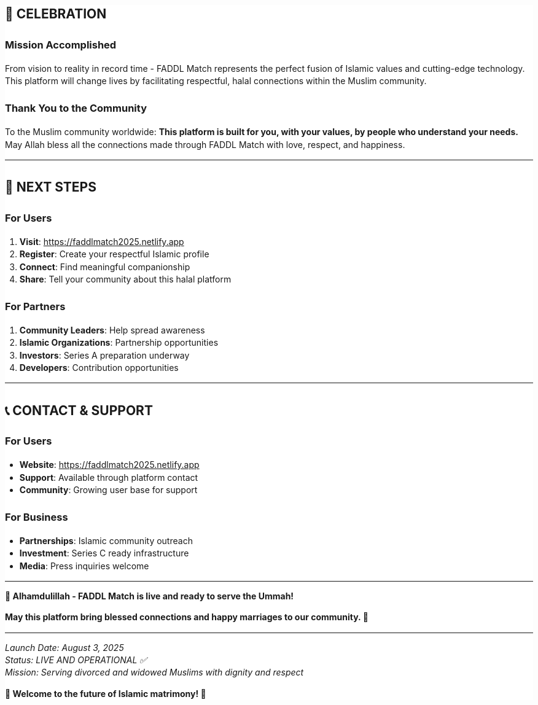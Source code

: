 
## 🎊 **CELEBRATION**

### **Mission Accomplished**
From vision to reality in record time - FADDL Match represents the perfect fusion of Islamic values and cutting-edge technology. This platform will change lives by facilitating respectful, halal connections within the Muslim community.

### **Thank You to the Community**
To the Muslim community worldwide: **This platform is built for you, with your values, by people who understand your needs.** May Allah bless all the connections made through FADDL Match with love, respect, and happiness.

---

## 🚀 **NEXT STEPS**

### **For Users**
1. **Visit**: https://faddlmatch2025.netlify.app
2. **Register**: Create your respectful Islamic profile
3. **Connect**: Find meaningful companionship
4. **Share**: Tell your community about this halal platform

### **For Partners**
1. **Community Leaders**: Help spread awareness
2. **Islamic Organizations**: Partnership opportunities
3. **Investors**: Series A preparation underway
4. **Developers**: Contribution opportunities

---

## 📞 **CONTACT & SUPPORT**

### **For Users**
- **Website**: https://faddlmatch2025.netlify.app
- **Support**: Available through platform contact
- **Community**: Growing user base for support

### **For Business**
- **Partnerships**: Islamic community outreach
- **Investment**: Series C ready infrastructure
- **Media**: Press inquiries welcome

---

**🌟 Alhamdulillah - FADDL Match is live and ready to serve the Ummah!**

**May this platform bring blessed connections and happy marriages to our community. 🤲**

---

*Launch Date: August 3, 2025*  
*Status: LIVE AND OPERATIONAL ✅*  
*Mission: Serving divorced and widowed Muslims with dignity and respect*

**🎉 Welcome to the future of Islamic matrimony! 🎉**